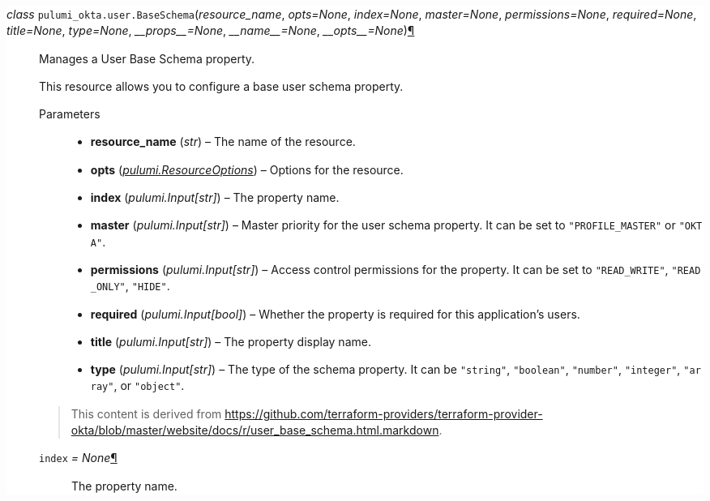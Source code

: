 <dl class="class">
<dt id="pulumi_okta.user.BaseSchema">
<em class="property">class </em><code class="sig-prename descclassname">pulumi_okta.user.</code><code class="sig-name descname">BaseSchema</code><span class="sig-paren">(</span><em class="sig-param">resource_name</em>, <em class="sig-param">opts=None</em>, <em class="sig-param">index=None</em>, <em class="sig-param">master=None</em>, <em class="sig-param">permissions=None</em>, <em class="sig-param">required=None</em>, <em class="sig-param">title=None</em>, <em class="sig-param">type=None</em>, <em class="sig-param">__props__=None</em>, <em class="sig-param">__name__=None</em>, <em class="sig-param">__opts__=None</em><span class="sig-paren">)</span><a class="headerlink" href="#pulumi_okta.user.BaseSchema" title="Permalink to this definition">¶</a></dt>
<dd><p>Manages a User Base Schema property.</p>
<p>This resource allows you to configure a base user schema property.</p>
<dl class="field-list simple">
<dt class="field-odd">Parameters</dt>
<dd class="field-odd"><ul class="simple">
<li><p><strong>resource_name</strong> (<em>str</em>) – The name of the resource.</p></li>
<li><p><strong>opts</strong> (<a class="reference internal" href="../../pulumi/#pulumi.ResourceOptions" title="pulumi.ResourceOptions"><em>pulumi.ResourceOptions</em></a>) – Options for the resource.</p></li>
<li><p><strong>index</strong> (<em>pulumi.Input</em><em>[</em><em>str</em><em>]</em>) – The property name.</p></li>
<li><p><strong>master</strong> (<em>pulumi.Input</em><em>[</em><em>str</em><em>]</em>) – Master priority for the user schema property. It can be set to <code class="docutils literal notranslate"><span class="pre">&quot;PROFILE_MASTER&quot;</span></code> or <code class="docutils literal notranslate"><span class="pre">&quot;OKTA&quot;</span></code>.</p></li>
<li><p><strong>permissions</strong> (<em>pulumi.Input</em><em>[</em><em>str</em><em>]</em>) – Access control permissions for the property. It can be set to <code class="docutils literal notranslate"><span class="pre">&quot;READ_WRITE&quot;</span></code>, <code class="docutils literal notranslate"><span class="pre">&quot;READ_ONLY&quot;</span></code>, <code class="docutils literal notranslate"><span class="pre">&quot;HIDE&quot;</span></code>.</p></li>
<li><p><strong>required</strong> (<em>pulumi.Input</em><em>[</em><em>bool</em><em>]</em>) – Whether the property is required for this application’s users.</p></li>
<li><p><strong>title</strong> (<em>pulumi.Input</em><em>[</em><em>str</em><em>]</em>) – The property display name.</p></li>
<li><p><strong>type</strong> (<em>pulumi.Input</em><em>[</em><em>str</em><em>]</em>) – The type of the schema property. It can be <code class="docutils literal notranslate"><span class="pre">&quot;string&quot;</span></code>, <code class="docutils literal notranslate"><span class="pre">&quot;boolean&quot;</span></code>, <code class="docutils literal notranslate"><span class="pre">&quot;number&quot;</span></code>, <code class="docutils literal notranslate"><span class="pre">&quot;integer&quot;</span></code>, <code class="docutils literal notranslate"><span class="pre">&quot;array&quot;</span></code>, or <code class="docutils literal notranslate"><span class="pre">&quot;object&quot;</span></code>.</p></li>
</ul>
</dd>
</dl>
<blockquote>
<div><p>This content is derived from <a class="reference external" href="https://github.com/terraform-providers/terraform-provider-okta/blob/master/website/docs/r/user_base_schema.html.markdown">https://github.com/terraform-providers/terraform-provider-okta/blob/master/website/docs/r/user_base_schema.html.markdown</a>.</p>
</div></blockquote>
<dl class="attribute">
<dt id="pulumi_okta.user.BaseSchema.index">
<code class="sig-name descname">index</code><em class="property"> = None</em><a class="headerlink" href="#pulumi_okta.user.BaseSchema.index" title="Permalink to this definition">¶</a></dt>
<dd><p>The property name.</p>
</dd></dl>

